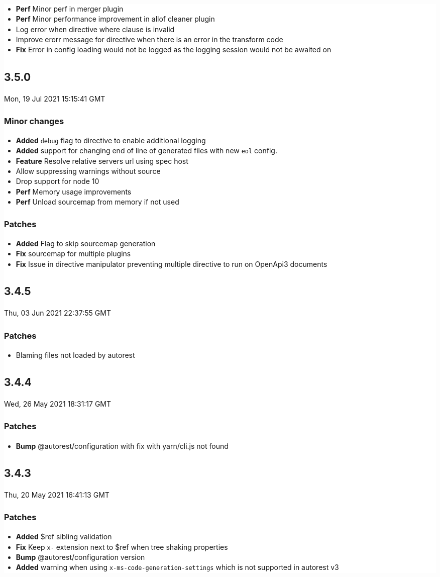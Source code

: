 - **Perf** Minor perf in merger plugin
- **Perf** Minor performance improvement in allof cleaner plugin
- Log error when directive where clause is invalid
- Improve erorr message for directive when there is an error in the transform code
- **Fix** Error in config loading would not be logged as the logging session would not be awaited on

## 3.5.0
Mon, 19 Jul 2021 15:15:41 GMT

### Minor changes

- **Added** `debug` flag to directive to enable additional logging
- **Added** support for changing end of line of generated files with new `eol` config.
- **Feature** Resolve relative servers url using spec host
- Allow suppressing warnings without source
- Drop support for node 10
- **Perf** Memory usage improvements
- **Perf** Unload sourcemap from memory if not used

### Patches

- **Added** Flag to skip sourcemap generation
- **Fix** sourcemap for multiple plugins
- **Fix** Issue in directive manipulator preventing multiple directive to run on OpenApi3 documents

## 3.4.5
Thu, 03 Jun 2021 22:37:55 GMT

### Patches

- Blaming files not loaded by autorest

## 3.4.4
Wed, 26 May 2021 18:31:17 GMT

### Patches

- **Bump** @autorest/configuration with fix with yarn/cli.js not found

## 3.4.3
Thu, 20 May 2021 16:41:13 GMT

### Patches

- **Added** $ref sibling validation
- **Fix** Keep `x-` extension next to $ref when tree shaking properties
- **Bump** @autorest/configuration version
- **Added** warning when using `x-ms-code-generation-settings` which is not supported in autorest v3
